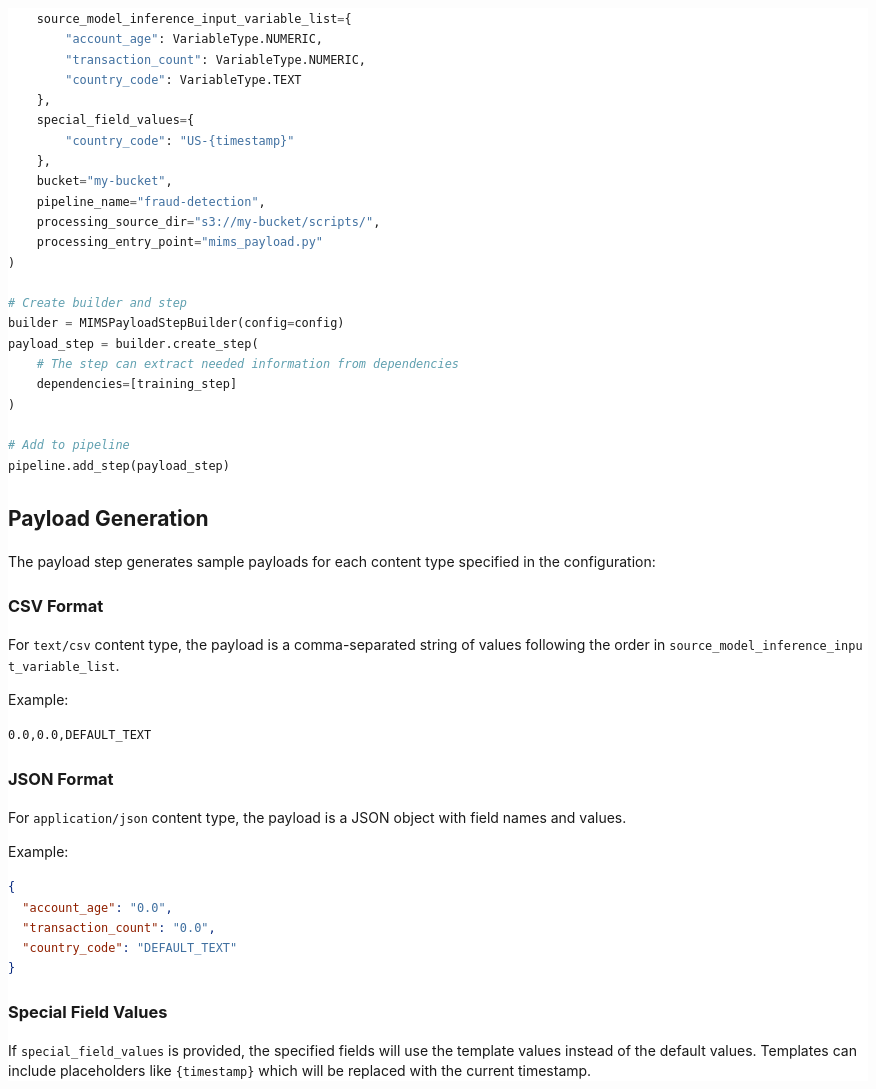```python
    source_model_inference_input_variable_list={
        "account_age": VariableType.NUMERIC,
        "transaction_count": VariableType.NUMERIC,
        "country_code": VariableType.TEXT
    },
    special_field_values={
        "country_code": "US-{timestamp}"
    },
    bucket="my-bucket",
    pipeline_name="fraud-detection",
    processing_source_dir="s3://my-bucket/scripts/",
    processing_entry_point="mims_payload.py"
)

# Create builder and step
builder = MIMSPayloadStepBuilder(config=config)
payload_step = builder.create_step(
    # The step can extract needed information from dependencies
    dependencies=[training_step]
)

# Add to pipeline
pipeline.add_step(payload_step)
```

## Payload Generation
The payload step generates sample payloads for each content type specified in the configuration:

### CSV Format
For `text/csv` content type, the payload is a comma-separated string of values following the order in `source_model_inference_input_variable_list`.

Example:
```
0.0,0.0,DEFAULT_TEXT
```

### JSON Format
For `application/json` content type, the payload is a JSON object with field names and values.

Example:
```json
{
  "account_age": "0.0",
  "transaction_count": "0.0",
  "country_code": "DEFAULT_TEXT"
}
```

### Special Field Values
If `special_field_values` is provided, the specified fields will use the template values instead of the default values. Templates can include placeholders like `{timestamp}` which will be replaced with the current timestamp.
